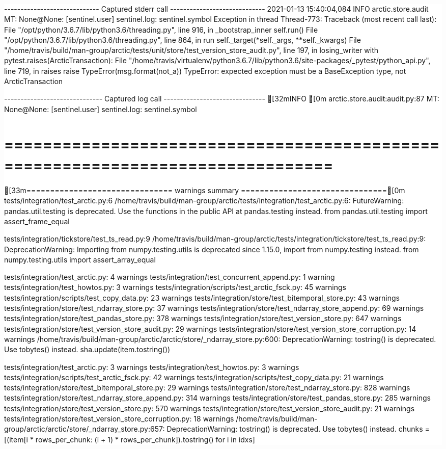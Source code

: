 ----------------------------- Captured stderr call -----------------------------
2021-01-13 15:40:04,084 INFO arctic.store.audit MT: None@None: [sentinel.user] sentinel.log: sentinel.symbol
Exception in thread Thread-773:
Traceback (most recent call last):
  File "/opt/python/3.6.7/lib/python3.6/threading.py", line 916, in _bootstrap_inner
    self.run()
  File "/opt/python/3.6.7/lib/python3.6/threading.py", line 864, in run
    self._target(*self._args, **self._kwargs)
  File "/home/travis/build/man-group/arctic/tests/unit/store/test_version_store_audit.py", line 197, in losing_writer
    with pytest.raises(ArcticTransaction):
  File "/home/travis/virtualenv/python3.6.7/lib/python3.6/site-packages/_pytest/python_api.py", line 719, in raises
    raise TypeError(msg.format(not_a))
TypeError: expected exception must be a BaseException type, not ArcticTransaction

------------------------------ Captured log call -------------------------------
[32mINFO    [0m arctic.store.audit:audit.py:87 MT: None@None: [sentinel.user] sentinel.log: sentinel.symbol

===============================================================================
===============================================================================

[33m=============================== warnings summary ===============================[0m
tests/integration/test_arctic.py:6
  /home/travis/build/man-group/arctic/tests/integration/test_arctic.py:6: FutureWarning: pandas.util.testing is deprecated. Use the functions in the public API at pandas.testing instead.
    from pandas.util.testing import assert_frame_equal

tests/integration/tickstore/test_ts_read.py:9
  /home/travis/build/man-group/arctic/tests/integration/tickstore/test_ts_read.py:9: DeprecationWarning: Importing from numpy.testing.utils is deprecated since 1.15.0, import from numpy.testing instead.
    from numpy.testing.utils import assert_array_equal

tests/integration/test_arctic.py: 4 warnings
tests/integration/test_concurrent_append.py: 1 warning
tests/integration/test_howtos.py: 3 warnings
tests/integration/scripts/test_arctic_fsck.py: 45 warnings
tests/integration/scripts/test_copy_data.py: 23 warnings
tests/integration/store/test_bitemporal_store.py: 43 warnings
tests/integration/store/test_ndarray_store.py: 37 warnings
tests/integration/store/test_ndarray_store_append.py: 69 warnings
tests/integration/store/test_pandas_store.py: 378 warnings
tests/integration/store/test_version_store.py: 647 warnings
tests/integration/store/test_version_store_audit.py: 29 warnings
tests/integration/store/test_version_store_corruption.py: 14 warnings
  /home/travis/build/man-group/arctic/arctic/store/_ndarray_store.py:600: DeprecationWarning: tostring() is deprecated. Use tobytes() instead.
    sha.update(item.tostring())

tests/integration/test_arctic.py: 3 warnings
tests/integration/test_howtos.py: 3 warnings
tests/integration/scripts/test_arctic_fsck.py: 42 warnings
tests/integration/scripts/test_copy_data.py: 21 warnings
tests/integration/store/test_bitemporal_store.py: 29 warnings
tests/integration/store/test_ndarray_store.py: 828 warnings
tests/integration/store/test_ndarray_store_append.py: 314 warnings
tests/integration/store/test_pandas_store.py: 285 warnings
tests/integration/store/test_version_store.py: 570 warnings
tests/integration/store/test_version_store_audit.py: 21 warnings
tests/integration/store/test_version_store_corruption.py: 18 warnings
  /home/travis/build/man-group/arctic/arctic/store/_ndarray_store.py:657: DeprecationWarning: tostring() is deprecated. Use tobytes() instead.
    chunks = [(item[i * rows_per_chunk: (i + 1) * rows_per_chunk]).tostring() for i in idxs]
